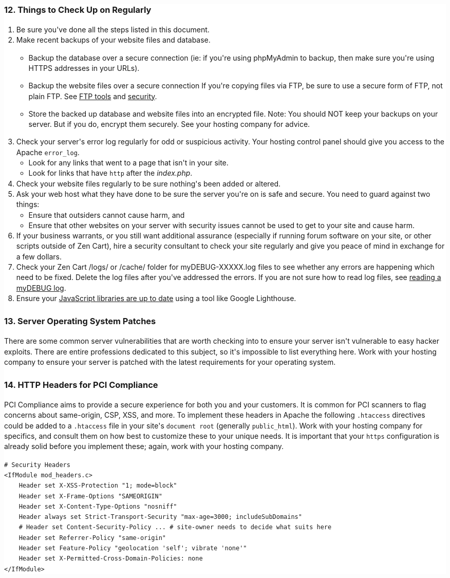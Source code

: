
### 12\. Things to Check Up on Regularly

1.  Be sure you've done all the steps listed in this document.
2.  Make recent backups of your website files and database.
    *   Backup the database over a secure connection (ie: if you're using phpMyAdmin to backup, then make sure you're using HTTPS addresses in your URLs).
    *   Backup the website files over a secure connection If you're copying files via FTP, be sure to use a secure form of FTP, not plain FTP. 
See [FTP tools](/user/first_steps/useful_tools/#ftp-tools) and [security](/user/first_steps/security/).  

    *   Store the backed up database and website files into an encrypted file. Note: You should NOT keep your backups on your server. But if you do, encrypt them securely. See your hosting company for advice.
3.  Check your server's error log regularly for odd or suspicious activity. Your hosting control panel should give you access to the Apache `error_log`.
    *   Look for any links that went to a page that isn't in your site.
    *   Look for links that have `http` after the _index.php_.
4.  Check your website files regularly to be sure nothing's been added or altered.
5.  Ask your web host what they have done to be sure the server you're on is safe and secure.  You need to guard against two things: 
    * Ensure that outsiders cannot cause harm, and 
    * Ensure that other websites on your server with security issues cannot be used to get to your site and cause harm.
6.  If your business warrants, or you still want additional assurance (especially if running forum software on your site, or other scripts outside of Zen Cart), hire a security consultant to check your site regularly and give you peace of mind in exchange for a few dollars.
7.  Check your Zen Cart /logs/ or /cache/ folder for myDEBUG-XXXXX.log files to see whether any errors are happening which need to be fixed. Delete the log files after you've addressed the errors.  If you are not sure how to read log files, see [reading a myDEBUG log](/user/troubleshooting/debug_logs/). 
8.   Ensure your [JavaScript libraries are up to date](/user/upgrading/javascript_updates/) using a tool like Google Lighthouse. 

### 13. Server Operating System Patches

There are some common server vulnerabilities that are worth checking into to ensure your server isn't vulnerable to easy hacker exploits. There are entire professions dedicated to this subject, so it's impossible to list everything here. Work with your hosting company to ensure your server is patched with the latest requirements for your operating system.

### 14. HTTP Headers for PCI Compliance

PCI Compliance aims to provide a secure experience for both you and your customers.
It is common for PCI scanners to flag concerns about same-origin, CSP, XSS, and more. 
To implement these headers in Apache the following `.htaccess` directives could be added to a `.htaccess` file in your site's `document root` (generally `public_html`). Work with your hosting company for specifics, and consult them on how best to customize these to your unique needs. It is important that your `https` configuration is already solid before you implement these; again, work with your hosting company.

```
# Security Headers
<IfModule mod_headers.c>
	Header set X-XSS-Protection "1; mode=block"
	Header set X-Frame-Options "SAMEORIGIN"
	Header set X-Content-Type-Options "nosniff"
	Header always set Strict-Transport-Security "max-age=3000; includeSubDomains"
	# Header set Content-Security-Policy ... # site-owner needs to decide what suits here
	Header set Referrer-Policy "same-origin"
	Header set Feature-Policy "geolocation 'self'; vibrate 'none'"
	Header set X-Permitted-Cross-Domain-Policies: none
</IfModule>
```
